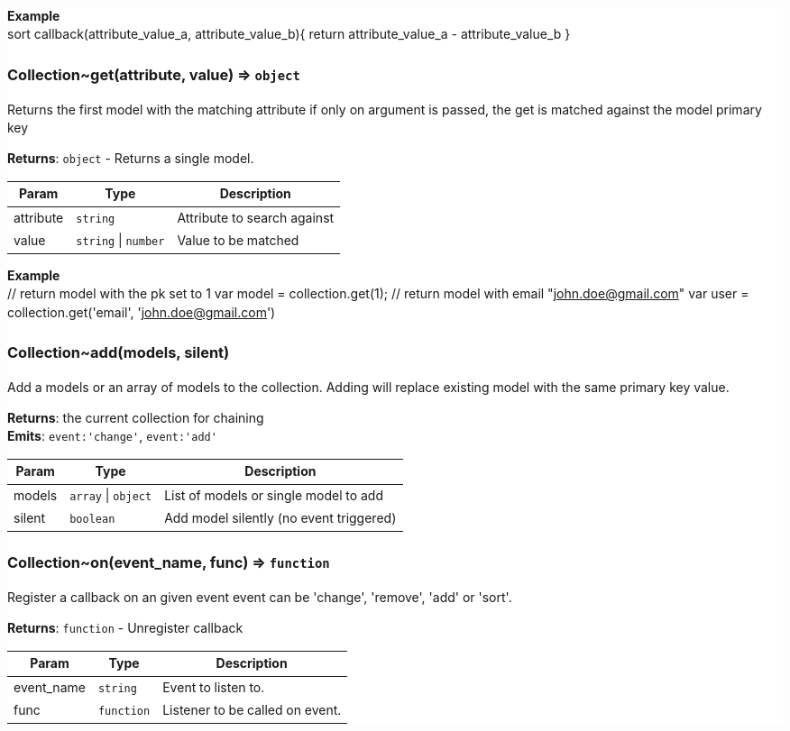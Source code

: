 **Example**  
sort callback(attribute_value_a, attribute_value_b){
      return attribute_value_a - attribute_value_b
    }

<a name="Collection..get"></a>
### Collection~get(attribute, value) ⇒ <code>object</code>
Returns the first model with the matching attribute
if only on argument is passed, the get is matched
against the model primary key

**Returns**: <code>object</code> - Returns a single model.  

| Param | Type | Description |
| --- | --- | --- |
| attribute | <code>string</code> | Attribute to search against |
| value | <code>string</code> \| <code>number</code> | Value to be matched |

**Example**  
// return model with the pk set to 1
    var model = collection.get(1);
    // return model with email "john.doe@gmail.com"
    var user = collection.get('email', 'john.doe@gmail.com')

<a name="Collection..add"></a>
### Collection~add(models, silent)  
Add a models or an array of models to the collection.
Adding will replace existing model with the same
primary key value.

**Returns**: the current collection for chaining  
**Emits**: <code>event:&#x27;change&#x27;</code>, <code>event:&#x27;add&#x27;</code>  

| Param | Type | Description |
| --- | --- | --- |
| models | <code>array</code> \| <code>object</code> | List of models or single model to add |
| silent | <code>boolean</code> | Add model silently (no event triggered) |

<a name="Collection..on"></a>
### Collection~on(event_name, func) ⇒ <code>function</code>
Register a callback on an given event
event can be 'change', 'remove', 'add' or 'sort'.

**Returns**: <code>function</code> - Unregister callback  

| Param | Type | Description |
| --- | --- | --- |
| event_name | <code>string</code> | Event to listen to. |
| func | <code>function</code> | Listener to be called on event. |

